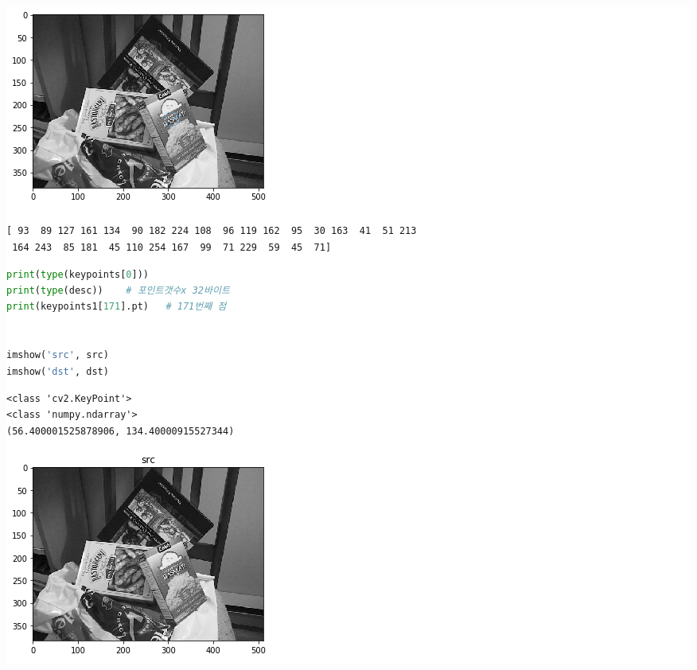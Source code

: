 

![png](images/output_28_1.png)


    [ 93  89 127 161 134  90 182 224 108  96 119 162  95  30 163  41  51 213
     164 243  85 181  45 110 254 167  99  71 229  59  45  71]



```python
print(type(keypoints[0]))
print(type(desc))    # 포인트갯수x 32바이트
print(keypoints1[171].pt)   # 171번째 점


imshow('src', src)
imshow('dst', dst)
```

    <class 'cv2.KeyPoint'>
    <class 'numpy.ndarray'>
    (56.400001525878906, 134.40000915527344)



![png](images/output_29_1.png)


